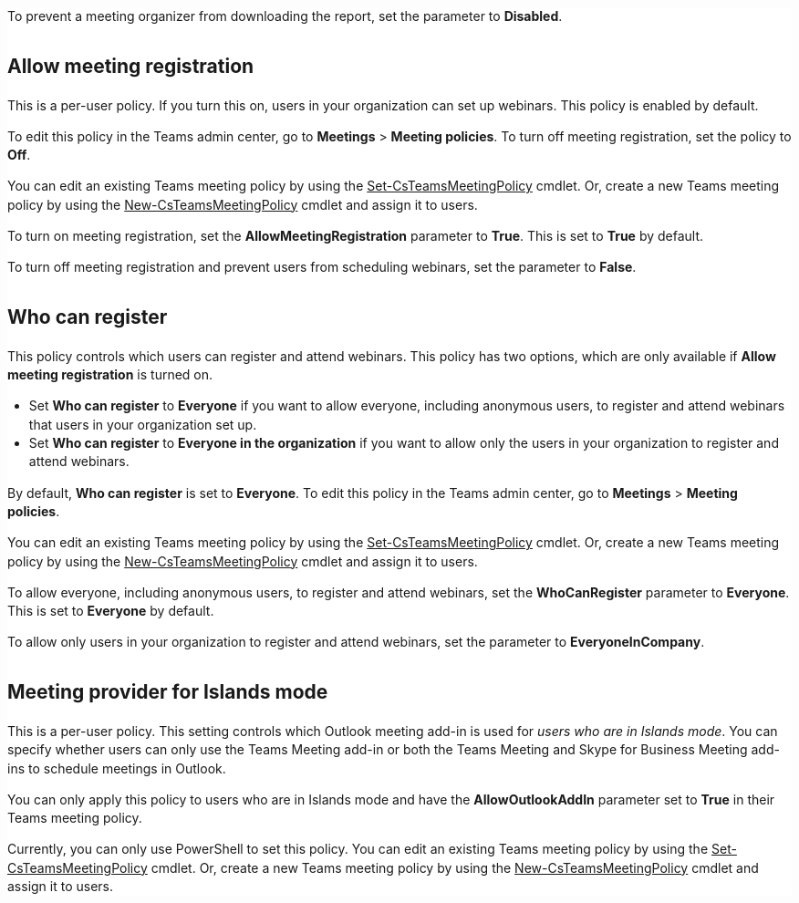 To prevent a meeting organizer from downloading the report, set the parameter to **Disabled**.

## Allow meeting registration

This is a per-user policy. If you turn this on, users in your organization can set up webinars. This policy is enabled by default.

To edit this policy in the Teams admin center, go to **Meetings** > **Meeting policies**. To turn off meeting registration, set the policy to **Off**.

You can edit an existing Teams meeting policy by using the [Set-CsTeamsMeetingPolicy](/powershell/module/skype/set-csteamsmeetingpolicy) cmdlet. Or, create a new Teams meeting policy by using the [New-CsTeamsMeetingPolicy](/powershell/module/skype/new-csteamsmeetingpolicy) cmdlet and assign it to users.

To turn on meeting registration, set the  **AllowMeetingRegistration** parameter to **True**. This is set to **True** by default.

To turn off meeting registration and prevent users from scheduling webinars, set the parameter to **False**.

## Who can register

This policy controls which users can register and attend webinars. This policy has two options, which are only available if **Allow meeting registration** is turned on.

- Set **Who can register** to **Everyone** if you want to allow everyone, including anonymous users, to register and attend webinars that users in your organization set up.
- Set **Who can register** to **Everyone in the organization** if you want to allow only the users in your organization to register and attend webinars.

By default, **Who can register** is set to **Everyone**. To edit this policy in the Teams admin center, go to **Meetings** > **Meeting policies**.

You can edit an existing Teams meeting policy by using the [Set-CsTeamsMeetingPolicy](/powershell/module/skype/set-csteamsmeetingpolicy) cmdlet. Or, create a new Teams meeting policy by using the [New-CsTeamsMeetingPolicy](/powershell/module/skype/new-csteamsmeetingpolicy) cmdlet and assign it to users.

To allow everyone, including anonymous users, to register and attend webinars, set the **WhoCanRegister** parameter to **Everyone**. This is set to **Everyone** by default.

To allow only users in your organization to register and attend webinars, set the parameter to **EveryoneInCompany**.

## Meeting provider for Islands mode

This is a per-user policy. This setting controls which Outlook meeting add-in is used for *users who are in Islands mode*. You can specify whether users can only use the Teams Meeting add-in or both the Teams Meeting and Skype for Business Meeting add-ins to schedule meetings in Outlook.

You can only apply this policy to users who are in Islands mode and have the **AllowOutlookAddIn** parameter set to **True** in their Teams meeting policy.

Currently, you can only use PowerShell to set this policy. You can edit an existing Teams meeting policy by using the [Set-CsTeamsMeetingPolicy](/powershell/module/skype/set-csteamsmeetingpolicy) cmdlet. Or, create a new Teams meeting policy by using the [New-CsTeamsMeetingPolicy](/powershell/module/skype/new-csteamsmeetingpolicy) cmdlet and assign it to users.
